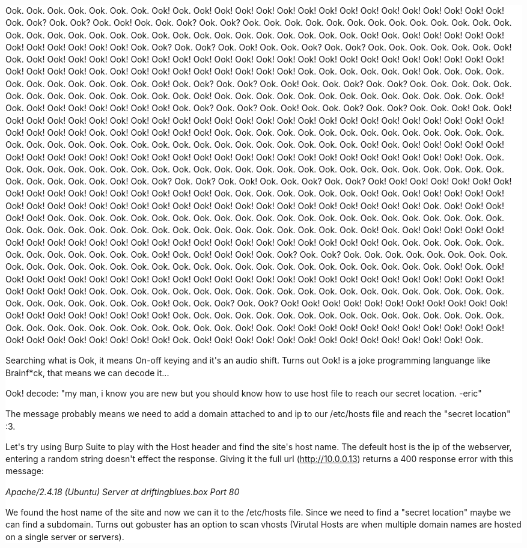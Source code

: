 Ook. Ook. Ook. Ook. Ook. Ook. Ook. Ook! Ook. Ook! Ook! Ook! Ook! Ook! Ook! Ook! Ook! Ook! Ook! Ook! Ook! Ook! Ook! Ook! Ook. Ook? Ook. Ook? Ook. Ook! Ook. Ook. Ook? Ook. Ook? Ook. Ook. Ook. Ook. Ook. Ook. Ook. Ook. Ook. Ook. Ook. Ook. Ook. Ook. Ook. Ook. Ook. Ook. Ook. Ook. Ook. Ook. Ook. Ook. Ook. Ook. Ook. Ook. Ook. Ook. Ook! Ook. Ook! Ook! Ook! Ook! Ook! Ook! Ook! Ook! Ook! Ook! Ook! Ook. Ook? Ook. Ook? Ook. Ook! Ook. Ook. Ook? Ook. Ook? Ook. Ook. Ook. Ook. Ook. Ook. Ook! Ook. Ook! Ook! Ook! Ook! Ook! Ook! Ook! Ook! Ook! Ook! Ook! Ook! Ook! Ook! Ook! Ook! Ook! Ook! Ook! Ook! Ook! Ook! Ook! Ook! Ook! Ook! Ook! Ook. Ook! Ook! Ook! Ook! Ook! Ook! Ook! Ook! Ook! Ook. Ook. Ook. Ook. Ook. Ook! Ook. Ook. Ook. Ook. Ook. Ook. Ook. Ook. Ook. Ook. Ook. Ook! Ook. Ook? Ook. Ook? Ook. Ook! Ook. Ook. Ook? Ook. Ook? Ook. Ook. Ook. Ook. Ook. Ook. Ook. Ook. Ook. Ook. Ook. Ook. Ook. Ook. Ook! Ook. Ook. Ook. Ook. Ook. Ook. Ook. Ook. Ook. Ook. Ook. Ook. Ook. Ook! Ook. Ook! Ook! Ook! Ook! Ook! Ook! Ook! Ook. Ook? Ook. Ook? Ook. Ook! Ook. Ook. Ook? Ook. Ook? Ook. Ook. Ook! Ook. Ook! Ook! Ook! Ook! Ook! Ook! Ook! Ook! Ook! Ook! Ook! Ook! Ook! Ook! Ook! Ook! Ook! Ook! Ook! Ook! Ook! Ook! Ook! Ook! Ook! Ook! Ook! Ook! Ook! Ook. Ook! Ook! Ook! Ook! Ook! Ook. Ook. Ook. Ook. Ook. Ook. Ook. Ook. Ook. Ook. Ook. Ook. Ook. Ook. Ook. Ook. Ook. Ook. Ook. Ook. Ook. Ook. Ook. Ook. Ook. Ook. Ook. Ook. Ook. Ook. Ook. Ook! Ook. Ook! Ook! Ook! Ook! Ook! Ook! Ook! Ook! Ook! Ook! Ook! Ook! Ook! Ook! Ook! Ook! Ook! Ook! Ook! Ook! Ook! Ook! Ook! Ook! Ook! Ook! Ook! Ook. Ook. Ook. Ook. Ook. Ook. Ook. Ook. Ook. Ook. Ook. Ook. Ook. Ook. Ook. Ook. Ook. Ook. Ook. Ook. Ook. Ook. Ook. Ook. Ook. Ook. Ook. Ook. Ook. Ook. Ook. Ook! Ook. Ook? Ook. Ook? Ook. Ook! Ook. Ook. Ook? Ook. Ook? Ook! Ook! Ook! Ook! Ook! Ook! Ook! Ook! Ook! Ook! Ook! Ook! Ook! Ook! Ook! Ook! Ook! Ook. Ook. Ook. Ook. Ook. Ook. Ook. Ook! Ook. Ook! Ook! Ook! Ook! Ook! Ook! Ook! Ook! Ook! Ook! Ook! Ook! Ook! Ook! Ook! Ook! Ook! Ook! Ook! Ook! Ook! Ook! Ook! Ook! Ook! Ook. Ook! Ook! Ook! Ook! Ook! Ook. Ook. Ook. Ook. Ook. Ook. Ook. Ook. Ook. Ook. Ook. Ook. Ook. Ook. Ook. Ook. Ook. Ook. Ook. Ook. Ook. Ook. Ook. Ook. Ook. Ook. Ook. Ook. Ook. Ook. Ook. Ook. Ook. Ook. Ook. Ook. Ook. Ook. Ook. Ook! Ook. Ook! Ook! Ook! Ook! Ook! Ook! Ook! Ook! Ook! Ook! Ook! Ook! Ook! Ook! Ook! Ook! Ook! Ook! Ook! Ook! Ook! Ook! Ook! Ook. Ook. Ook. Ook. Ook. Ook. Ook. Ook. Ook. Ook. Ook. Ook. Ook. Ook! Ook. Ook! Ook! Ook! Ook. Ook? Ook. Ook? Ook. Ook. Ook. Ook. Ook. Ook. Ook. Ook. Ook. Ook. Ook. Ook. Ook. Ook. Ook. Ook. Ook. Ook. Ook. Ook. Ook. Ook. Ook. Ook. Ook. Ook. Ook. Ook. Ook. Ook! Ook. Ook! Ook! Ook! Ook! Ook! Ook! Ook! Ook! Ook! Ook! Ook! Ook! Ook! Ook! Ook! Ook! Ook! Ook! Ook! Ook! Ook! Ook! Ook! Ook! Ook! Ook! Ook! Ook! Ook! Ook. Ook. Ook. Ook. Ook. Ook. Ook. Ook. Ook. Ook. Ook. Ook. Ook. Ook. Ook. Ook. Ook. Ook. Ook. Ook. Ook. Ook. Ook. Ook. Ook. Ook. Ook. Ook! Ook. Ook. Ook? Ook. Ook? Ook! Ook! Ook! Ook! Ook! Ook! Ook! Ook! Ook! Ook! Ook! Ook! Ook! Ook! Ook! Ook! Ook! Ook! Ook! Ook. Ook. Ook. Ook. Ook. Ook. Ook. Ook. Ook. Ook. Ook. Ook. Ook. Ook. Ook. Ook. Ook. Ook. Ook. Ook. Ook. Ook. Ook. Ook. Ook. Ook. Ook. Ook! Ook. Ook! Ook! Ook! Ook! Ook! Ook! Ook! Ook! Ook! Ook! Ook! Ook! Ook! Ook! Ook! Ook! Ook! Ook! Ook! Ook. Ook! Ook! Ook! Ook! Ook! Ook! Ook! Ook! Ook! Ook! Ook! Ook! Ook! Ook. 

Searching what is Ook, it means On-off keying and it's an audio shift.
Turns out Ook! is a joke programming languange like Brainf*ck, that means we can decode it...

Ook! decode:
"my man, i know you are new but you should know how to use host file to reach our secret location. -eric"

The message probably means we need to add a domain attached to and ip to our /etc/hosts file and reach the "secret location" :3.

Let's try using Burp Suite to play with the Host header and find the site's host name.
The defeult host is the ip of the webserver, entering a random string doesn't effect the response. Giving it the full url (http://10.0.0.13) returns a 400 response error with this message:

<address>Apache/2.4.18 (Ubuntu) Server at driftingblues.box Port 80</address>

We found the host name of the site and now we can it to the /etc/hosts file.
Since we need to find a "secret location" maybe we can find a subdomain.
Turns out gobuster has an option to scan vhosts (Virutal Hosts are when multiple domain names are hosted on a single server or servers).
